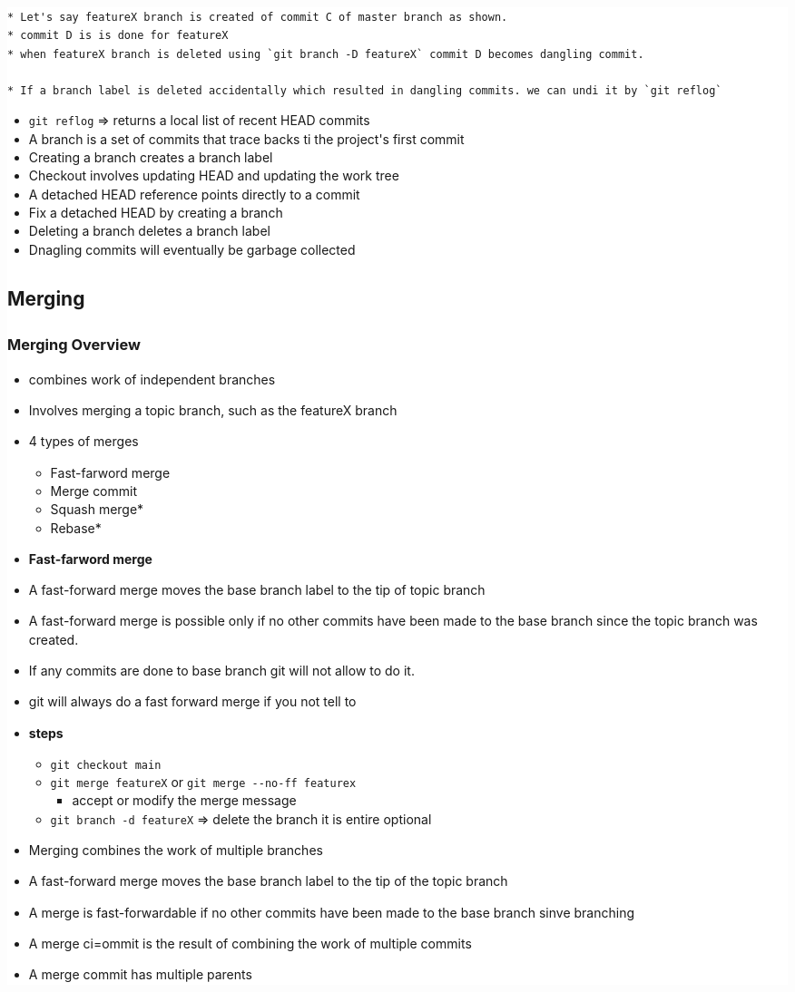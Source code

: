    * Let's say featureX branch is created of commit C of master branch as shown.
    * commit D is is done for featureX
    * when featureX branch is deleted using `git branch -D featureX` commit D becomes dangling commit. 

    * If a branch label is deleted accidentally which resulted in dangling commits. we can undi it by `git reflog`

* `git reflog` => returns a local list of recent HEAD commits
* A branch is a set of commits that trace backs ti the project's first commit
* Creating a branch creates a branch label
* Checkout involves updating HEAD and updating the work tree
* A detached HEAD reference points directly to a commit
* Fix a detached HEAD by creating a branch
* Deleting a branch deletes a branch label
* Dnagling commits will eventually be garbage collected


## Merging

### Merging Overview

* combines work of independent branches
* Involves merging a topic branch, such as the featureX branch

* 4 types of merges

    * Fast-farword merge
    * Merge commit
    * Squash merge*
    * Rebase*

* **Fast-farword merge**

* A fast-forward merge moves the base branch label to the tip of topic branch
* A fast-forward merge is possible only if no other commits have been made to the base branch since the topic branch was created. 
* If any commits are done to base branch git will not allow to do it.
* git will always do a fast forward merge if you not tell to

* **steps**

    * `git checkout main`
    * `git merge featureX` or `git merge --no-ff featurex`
        * accept or modify the merge message
    * `git branch -d featureX` => delete the branch it is entire optional

* Merging combines the work of multiple branches
* A fast-forward merge moves the base branch label to the tip of the topic branch
* A merge is fast-forwardable if no other commits have been made to the base branch sinve branching
* A merge ci=ommit is the result of combining the work of multiple commits
* A merge commit has multiple parents





    






